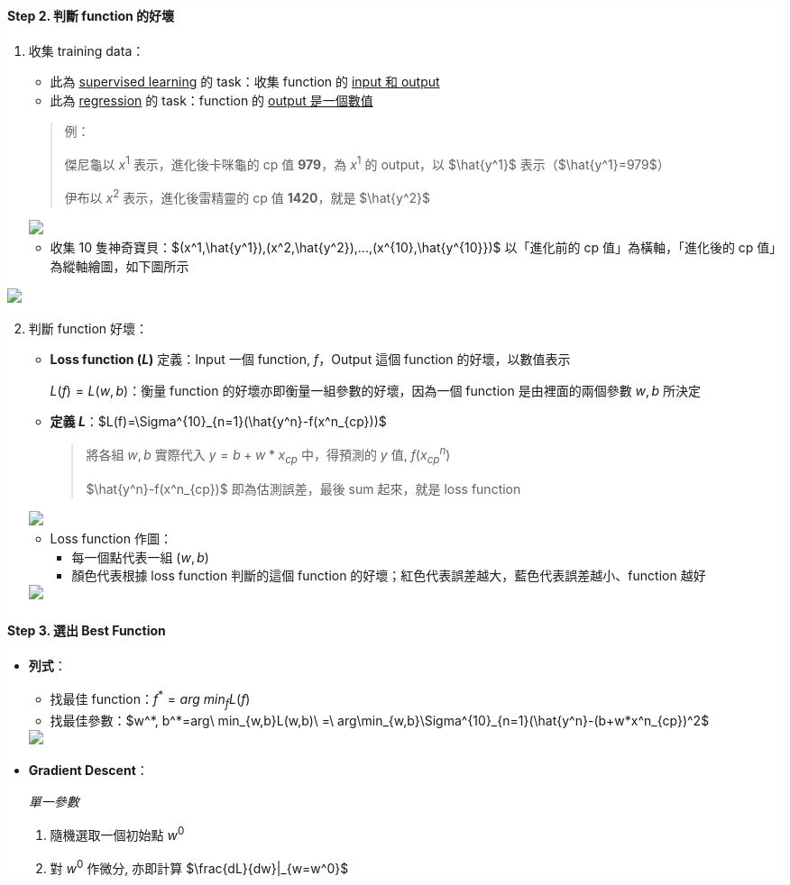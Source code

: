 #### Step 2. 判斷 function 的好壞

1. 收集 training data：

   - 此為 <u>supervised learning</u> 的 task：收集 function 的 <u>input 和 output</u>
   - 此為 <u>regression</u> 的 task：function 的 <u>output 是一個數值</u>

   > 例：
   >
   > 傑尼龜以 $x^1$ 表示，進化後卡咪龜的 cp 值 **979**，為 $x^1$ 的 output，以 $\hat{y^1}$ 表示（$\hat{y^1}=979$）
   >
   > 伊布以 $x^2$ 表示，進化後雷精靈的 cp 值 **1420**，就是 $\hat{y^2}$

   <img src="http://ai.ntu.edu.tw/aho/JPG/Regression/Regression_4.jpg" width="70%">

   - 收集 10 隻神奇寶貝：$(x^1,\hat{y^1}),(x^2,\hat{y^2}),...,(x^{10},\hat{y^{10}})$
     以「進化前的 cp 值」為橫軸，「進化後的 cp 值」為縱軸繪圖，如下圖所示

<img src="http://ai.ntu.edu.tw/aho/JPG/Regression/Regression_5.jpg" width="70%">

2. 判斷 function 好壞：

   - **Loss function ($L$)** 定義：Input 一個 function, $f$，Output 這個 function 的好壞，以數值表示

     $L(f)=L(w,b)$：衡量 function 的好壞亦即衡量一組參數的好壞，因為一個 function 是由裡面的兩個參數 $w,b$ 所決定

   - **定義 $L$**：$L(f)=\Sigma^{10}_{n=1}(\hat{y^n}-f(x^n_{cp}))$

     > 將各組 $w,b$ 實際代入 $y=b+w*x_{cp}$ 中，得預測的 $y$ 值, $f(x^n_{cp})$
     >
     > $\hat{y^n}-f(x^n_{cp})$ 即為估測誤差，最後 sum 起來，就是 loss function
   
   <img src="http://ai.ntu.edu.tw/aho/JPG/Regression/Regression_6.jpg" width="70%">
   
   - Loss function 作圖：
     - 每一個點代表一組 $(w,b)$
     - 顏色代表根據 loss function 判斷的這個 function 的好壞；紅色代表誤差越大，藍色代表誤差越小、function 越好
   
   <img src="http://ai.ntu.edu.tw/aho/JPG/Regression/Regression_7.jpg" width="70%">

#### Step 3. 選出 Best Function

- **列式**：

  - 找最佳 function：$f^*=arg\ min_fL(f)$ 
  - 找最佳參數：$w^*, b^*=arg\ min_{w,b}L(w,b)\ =\ arg\min_{w,b}\Sigma^{10}_{n=1}(\hat{y^n}-(b+w*x^n_{cp})^2$ 

  <img src="http://ai.ntu.edu.tw/aho/JPG/Regression/Regression_8.jpg" width="70%">

- **Gradient Descent**：

  *單一參數*

  1. 隨機選取一個初始點 $w^0$

  2. 對 $w^0$ 作微分, 亦即計算 $\frac{dL}{dw}|_{w=w^0}$
